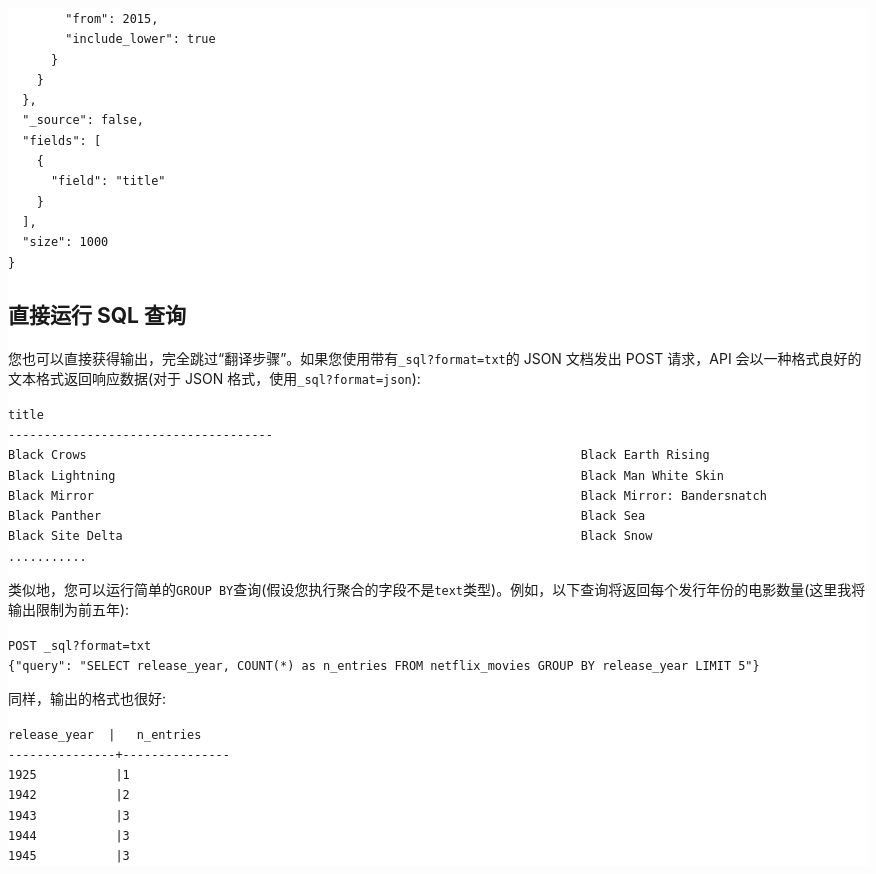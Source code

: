 ```
        "from": 2015,
        "include_lower": true
      }
    }
  },
  "_source": false,
  "fields": [
    {
      "field": "title"
    }
  ],
  "size": 1000
}
```

## 直接运行 SQL 查询

您也可以直接获得输出，完全跳过“翻译步骤”。如果您使用带有`_sql?format=txt`的 JSON 文档发出 POST 请求，API 会以一种格式良好的文本格式返回响应数据(对于 JSON 格式，使用`_sql?format=json`):

```
title                                
------------------------------------- 
Black Crows                                                                     Black Earth Rising                                                              Black Lightning                                                                 Black Man White Skin                                                            Black Mirror                                                                    Black Mirror: Bandersnatch                                                      Black Panther                                                                   Black Sea                                                                       Black Site Delta                                                                Black Snow
...........
```

类似地，您可以运行简单的`GROUP BY`查询(假设您执行聚合的字段不是`text`类型)。例如，以下查询将返回每个发行年份的电影数量(这里我将输出限制为前五年):

```
POST _sql?format=txt
{"query": "SELECT release_year, COUNT(*) as n_entries FROM netflix_movies GROUP BY release_year LIMIT 5"}
```

同样，输出的格式也很好:

```
release_year  |   n_entries    
---------------+--------------- 
1925           |1               
1942           |2               
1943           |3               
1944           |3               
1945           |3
```
